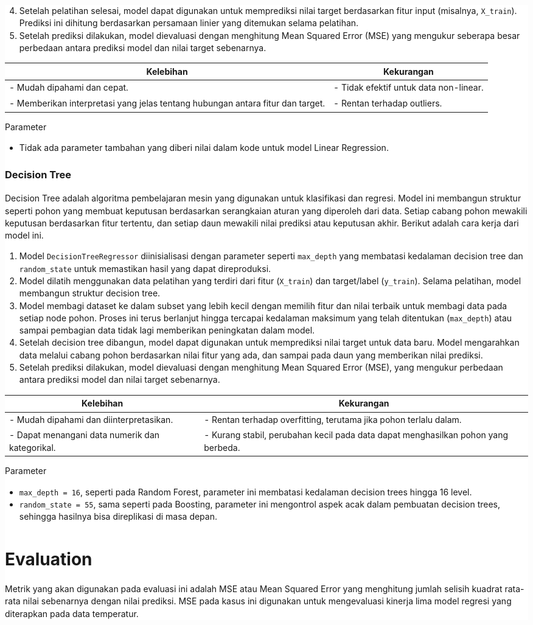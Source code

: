 4. Setelah pelatihan selesai, model dapat digunakan untuk memprediksi nilai target berdasarkan fitur input (misalnya, `X_train`). Prediksi ini dihitung berdasarkan persamaan linier yang ditemukan selama pelatihan.
5. Setelah prediksi dilakukan, model dievaluasi dengan menghitung Mean Squared Error (MSE) yang mengukur seberapa besar perbedaan antara prediksi model dan nilai target sebenarnya.

|Kelebihan | Kekurangan |
| ------ | ------ |
| - Mudah dipahami dan cepat. | - Tidak efektif untuk data non-linear.
| - Memberikan interpretasi yang jelas tentang hubungan antara fitur dan target. | - Rentan terhadap outliers.

Parameter
- Tidak ada parameter tambahan yang diberi nilai dalam kode untuk model Linear Regression.

### Decision Tree
Decision Tree adalah algoritma pembelajaran mesin yang digunakan untuk klasifikasi dan regresi. Model ini membangun struktur seperti pohon yang membuat keputusan berdasarkan serangkaian aturan yang diperoleh dari data. Setiap cabang pohon mewakili keputusan berdasarkan fitur tertentu, dan setiap daun mewakili nilai prediksi atau keputusan akhir. Berikut adalah cara kerja dari model ini.
1. Model `DecisionTreeRegressor` diinisialisasi dengan parameter seperti `max_depth` yang membatasi kedalaman decision tree dan `random_state` untuk memastikan hasil yang dapat direproduksi.
2. Model dilatih menggunakan data pelatihan yang terdiri dari fitur (`X_train`) dan target/label (`y_train`). Selama pelatihan, model membangun struktur decision tree.
3. Model membagi dataset ke dalam subset yang lebih kecil dengan memilih fitur dan nilai terbaik untuk membagi data pada setiap node pohon. Proses ini terus berlanjut hingga tercapai kedalaman maksimum yang telah ditentukan (`max_depth`) atau sampai pembagian data tidak lagi memberikan peningkatan dalam model.
4. Setelah decision tree dibangun, model dapat digunakan untuk memprediksi nilai target untuk data baru. Model mengarahkan data melalui cabang pohon berdasarkan nilai fitur yang ada, dan sampai pada daun yang memberikan nilai prediksi.
5. Setelah prediksi dilakukan, model dievaluasi dengan menghitung Mean Squared Error (MSE), yang mengukur perbedaan antara prediksi model dan nilai target sebenarnya.

|Kelebihan | Kekurangan |
| ------ | ------ |
| - Mudah dipahami dan diinterpretasikan. | - Rentan terhadap overfitting, terutama jika pohon terlalu dalam.
| - Dapat menangani data numerik dan kategorikal. | - Kurang stabil, perubahan kecil pada data dapat menghasilkan pohon yang berbeda.

Parameter
- `max_depth = 16`, seperti pada Random Forest, parameter ini membatasi kedalaman decision trees hingga 16 level.
- `random_state = 55`, sama seperti pada Boosting, parameter ini mengontrol aspek acak dalam pembuatan decision trees, sehingga hasilnya bisa direplikasi di masa depan.

# Evaluation
Metrik yang akan digunakan pada evaluasi ini adalah MSE atau Mean Squared Error yang menghitung jumlah selisih kuadrat rata-rata nilai sebenarnya dengan nilai prediksi. MSE pada kasus ini digunakan untuk mengevaluasi kinerja lima model regresi yang diterapkan pada data temperatur.
